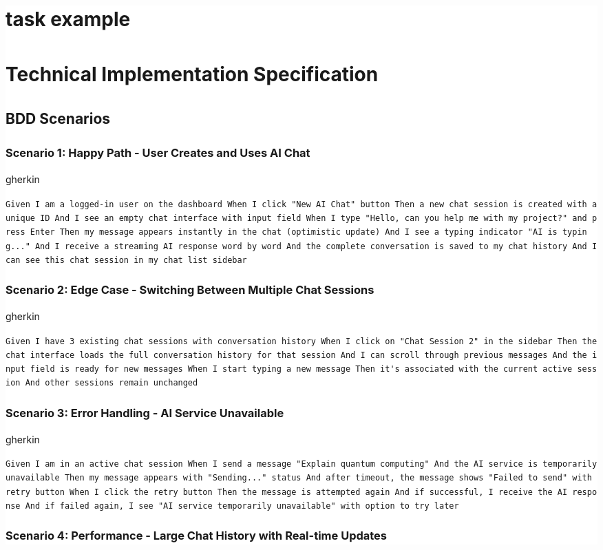 # task example

# Technical Implementation Specification

## BDD Scenarios

### Scenario 1: Happy Path - User Creates and Uses AI Chat

gherkin

`Given I am a logged-in user on the dashboard
When I click "New AI Chat" button
Then a new chat session is created with a unique ID
And I see an empty chat interface with input field
When I type "Hello, can you help me with my project?" and press Enter
Then my message appears instantly in the chat (optimistic update)
And I see a typing indicator "AI is typing..."
And I receive a streaming AI response word by word
And the complete conversation is saved to my chat history
And I can see this chat session in my chat list sidebar`

### Scenario 2: Edge Case - Switching Between Multiple Chat Sessions

gherkin

`Given I have 3 existing chat sessions with conversation history
When I click on "Chat Session 2" in the sidebar
Then the chat interface loads the full conversation history for that session
And I can scroll through previous messages
And the input field is ready for new messages
When I start typing a new message
Then it's associated with the current active session
And other sessions remain unchanged`

### Scenario 3: Error Handling - AI Service Unavailable

gherkin

`Given I am in an active chat session
When I send a message "Explain quantum computing"
And the AI service is temporarily unavailable
Then my message appears with "Sending..." status
And after timeout, the message shows "Failed to send" with retry button
When I click the retry button
Then the message is attempted again
And if successful, I receive the AI response
And if failed again, I see "AI service temporarily unavailable" with option to try later`

### Scenario 4: Performance - Large Chat History with Real-time Updates
